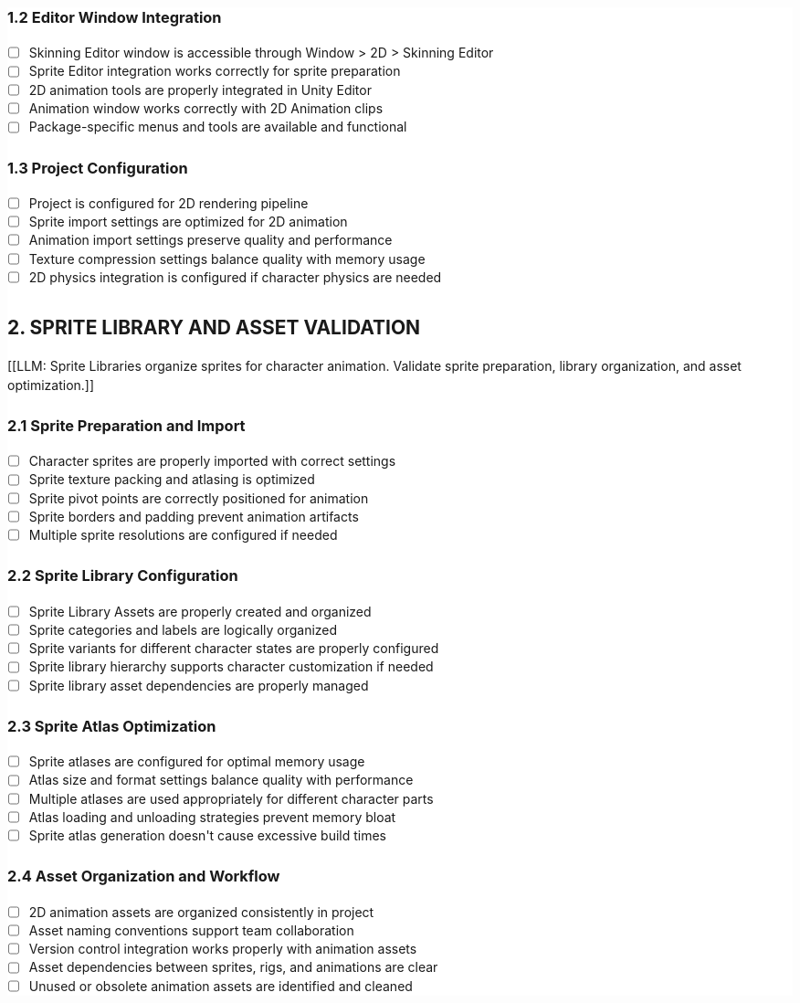 ### 1.2 Editor Window Integration

- [ ] Skinning Editor window is accessible through Window > 2D > Skinning Editor
- [ ] Sprite Editor integration works correctly for sprite preparation
- [ ] 2D animation tools are properly integrated in Unity Editor
- [ ] Animation window works correctly with 2D Animation clips
- [ ] Package-specific menus and tools are available and functional

### 1.3 Project Configuration

- [ ] Project is configured for 2D rendering pipeline
- [ ] Sprite import settings are optimized for 2D animation
- [ ] Animation import settings preserve quality and performance
- [ ] Texture compression settings balance quality with memory usage
- [ ] 2D physics integration is configured if character physics are needed

## 2. SPRITE LIBRARY AND ASSET VALIDATION

[[LLM: Sprite Libraries organize sprites for character animation. Validate sprite preparation, library organization, and asset optimization.]]

### 2.1 Sprite Preparation and Import

- [ ] Character sprites are properly imported with correct settings
- [ ] Sprite texture packing and atlasing is optimized
- [ ] Sprite pivot points are correctly positioned for animation
- [ ] Sprite borders and padding prevent animation artifacts
- [ ] Multiple sprite resolutions are configured if needed

### 2.2 Sprite Library Configuration

- [ ] Sprite Library Assets are properly created and organized
- [ ] Sprite categories and labels are logically organized
- [ ] Sprite variants for different character states are properly configured
- [ ] Sprite library hierarchy supports character customization if needed
- [ ] Sprite library asset dependencies are properly managed

### 2.3 Sprite Atlas Optimization

- [ ] Sprite atlases are configured for optimal memory usage
- [ ] Atlas size and format settings balance quality with performance
- [ ] Multiple atlases are used appropriately for different character parts
- [ ] Atlas loading and unloading strategies prevent memory bloat
- [ ] Sprite atlas generation doesn't cause excessive build times

### 2.4 Asset Organization and Workflow

- [ ] 2D animation assets are organized consistently in project
- [ ] Asset naming conventions support team collaboration
- [ ] Version control integration works properly with animation assets
- [ ] Asset dependencies between sprites, rigs, and animations are clear
- [ ] Unused or obsolete animation assets are identified and cleaned
